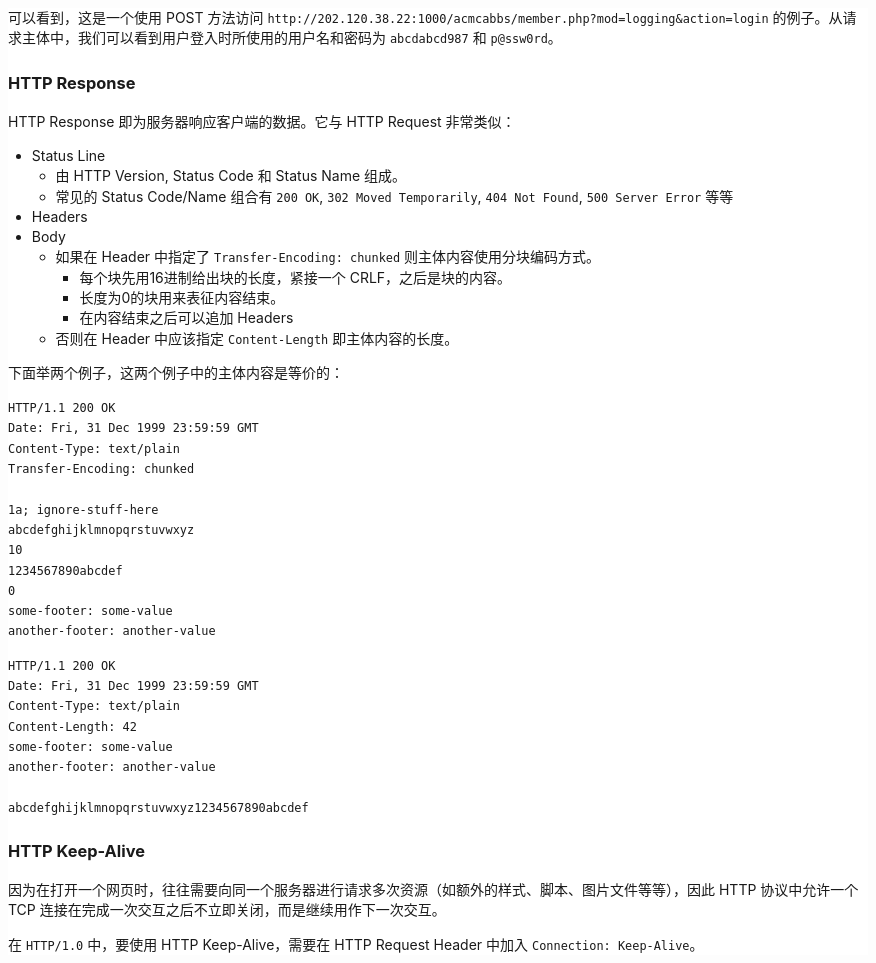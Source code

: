 可以看到，这是一个使用 POST 方法访问 `http://202.120.38.22:1000/acmcabbs/member.php?mod=logging&action=login` 的例子。从请求主体中，我们可以看到用户登入时所使用的用户名和密码为 `abcdabcd987` 和 `p@ssw0rd`。


### HTTP Response

HTTP Response 即为服务器响应客户端的数据。它与 HTTP Request 非常类似：

* Status Line
    * 由 HTTP Version, Status Code 和 Status Name 组成。
    * 常见的 Status Code/Name 组合有 `200 OK`, `302 Moved Temporarily`, `404 Not Found`, `500 Server Error` 等等
* Headers
* Body
    * 如果在 Header 中指定了 `Transfer-Encoding: chunked` 则主体内容使用分块编码方式。
        * 每个块先用16进制给出块的长度，紧接一个 CRLF，之后是块的内容。
        * 长度为0的块用来表征内容结束。
        * 在内容结束之后可以追加 Headers
    * 否则在 Header 中应该指定 `Content-Length` 即主体内容的长度。

下面举两个例子，这两个例子中的主体内容是等价的：

```http
HTTP/1.1 200 OK
Date: Fri, 31 Dec 1999 23:59:59 GMT
Content-Type: text/plain
Transfer-Encoding: chunked

1a; ignore-stuff-here
abcdefghijklmnopqrstuvwxyz
10
1234567890abcdef
0
some-footer: some-value
another-footer: another-value

```

```http
HTTP/1.1 200 OK
Date: Fri, 31 Dec 1999 23:59:59 GMT
Content-Type: text/plain
Content-Length: 42
some-footer: some-value
another-footer: another-value

abcdefghijklmnopqrstuvwxyz1234567890abcdef

```

### HTTP Keep-Alive

因为在打开一个网页时，往往需要向同一个服务器进行请求多次资源（如额外的样式、脚本、图片文件等等），因此 HTTP 协议中允许一个 TCP 连接在完成一次交互之后不立即关闭，而是继续用作下一次交互。

在 `HTTP/1.0` 中，要使用 HTTP Keep-Alive，需要在 HTTP Request Header 中加入 `Connection: Keep-Alive`。
